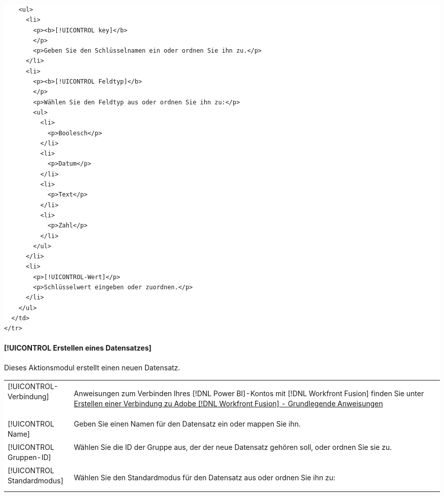         <ul>
          <li>
            <p><b>[!UICONTROL key]</b>
            </p>
            <p>Geben Sie den Schlüsselnamen ein oder ordnen Sie ihn zu.</p>
          </li>
          <li>
            <p><b>[!UICONTROL Feldtyp]</b>
            </p>
            <p>Wählen Sie den Feldtyp aus oder ordnen Sie ihn zu:</p>
            <ul>
              <li>
                <p>Boolesch</p>
              </li>
              <li>
                <p>Datum</p>
              </li>
              <li>
                <p>Text</p>
              </li>
              <li>
                <p>Zahl</p>
              </li>
            </ul>
          </li>
          <li>
            <p>[!UICONTROL-Wert]</p>
            <p>Schlüsselwert eingeben oder zuordnen.</p>
          </li>
        </ul>
      </td>
    </tr>
  </tbody>
</table>

#### [!UICONTROL Erstellen eines Datensatzes]

Dieses Aktionsmodul erstellt einen neuen Datensatz.

<table>
  <col/>
  <col/>
  <tbody>
    <tr>
      <td role="rowheader">[!UICONTROL-Verbindung]</td>
   <td> <p>Anweisungen zum Verbinden Ihres [!DNL Power BI]-Kontos mit [!DNL Workfront Fusion] finden Sie unter <a href="../../workfront-fusion/connections/connect-to-fusion-general.md" class="MCXref xref" data-mc-variable-override="">Erstellen einer Verbindung zu Adobe [!DNL Workfront Fusion] - Grundlegende Anweisungen</a></p> </td> 
    </tr>
    <tr>
      <td role="rowheader">[!UICONTROL Name]</td>
      <td>Geben Sie einen Namen für den Datensatz ein oder mappen Sie ihn.</td>
    </tr>
    <tr>
      <td role="rowheader">[!UICONTROL Gruppen-ID]  </td>
      <td>Wählen Sie die ID der Gruppe aus, der der neue Datensatz gehören soll, oder ordnen Sie sie zu.</td>
    </tr>
    <tr>
      <td role="rowheader">[!UICONTROL Standardmodus]</td>
      <td>
        <p>Wählen Sie den Standardmodus für den Datensatz aus oder ordnen Sie ihn zu:</p>
        <ul>